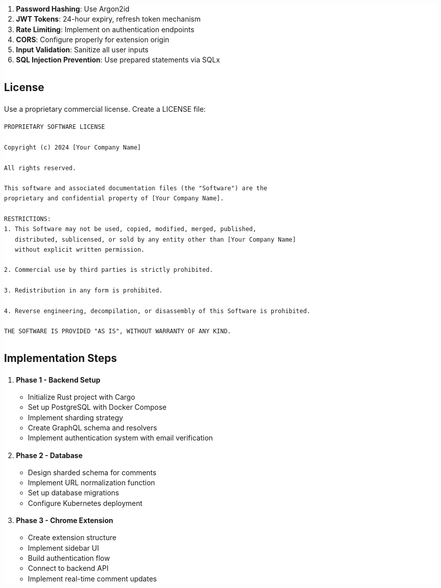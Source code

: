 1. **Password Hashing**: Use Argon2id
2. **JWT Tokens**: 24-hour expiry, refresh token mechanism
3. **Rate Limiting**: Implement on authentication endpoints
4. **CORS**: Configure properly for extension origin
5. **Input Validation**: Sanitize all user inputs
6. **SQL Injection Prevention**: Use prepared statements via SQLx

## License

Use a proprietary commercial license. Create a LICENSE file:

```
PROPRIETARY SOFTWARE LICENSE

Copyright (c) 2024 [Your Company Name]

All rights reserved.

This software and associated documentation files (the "Software") are the
proprietary and confidential property of [Your Company Name].

RESTRICTIONS:
1. This Software may not be used, copied, modified, merged, published,
   distributed, sublicensed, or sold by any entity other than [Your Company Name]
   without explicit written permission.

2. Commercial use by third parties is strictly prohibited.

3. Redistribution in any form is prohibited.

4. Reverse engineering, decompilation, or disassembly of this Software is prohibited.

THE SOFTWARE IS PROVIDED "AS IS", WITHOUT WARRANTY OF ANY KIND.
```

## Implementation Steps

1. **Phase 1 - Backend Setup**
   - Initialize Rust project with Cargo
   - Set up PostgreSQL with Docker Compose
   - Implement sharding strategy
   - Create GraphQL schema and resolvers
   - Implement authentication system with email verification

2. **Phase 2 - Database**
   - Design sharded schema for comments
   - Implement URL normalization function
   - Set up database migrations
   - Configure Kubernetes deployment

3. **Phase 3 - Chrome Extension**
   - Create extension structure
   - Implement sidebar UI
   - Build authentication flow
   - Connect to backend API
   - Implement real-time comment updates
